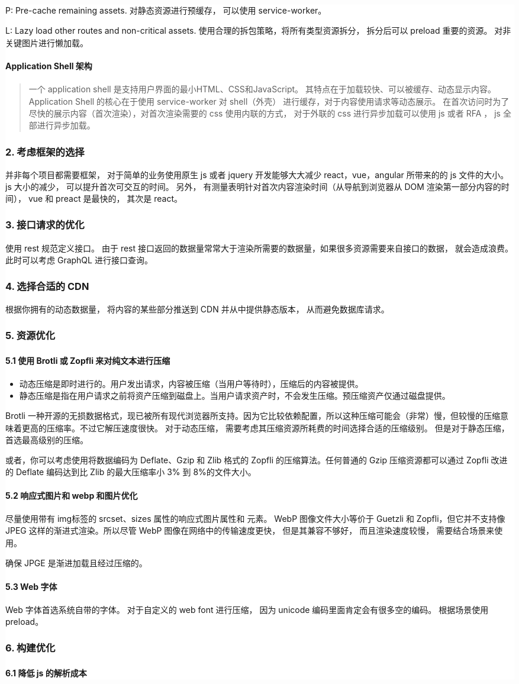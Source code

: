 P: Pre-cache remaining assets.
对静态资源进行预缓存， 可以使用 service-worker。

L: Lazy load other routes and non-critical assets.
使用合理的拆包策略，将所有类型资源拆分， 拆分后可以 preload 重要的资源。
对非关键图片进行懒加载。

#### Application Shell 架构
> 一个 application shell 是支持用户界面的最小HTML、CSS和JavaScript。 其特点在于加载较快、可以被缓存、动态显示内容。
Application Shell 的核心在于使用 service-worker 对 shell（外壳） 进行缓存，对于内容使用请求等动态展示。
在首次访问时为了尽快的展示内容（首次渲染），对首次渲染需要的 css 使用内联的方式， 对于外联的 css 进行异步加载可以使用 js 或者 RFA ， js 全部进行异步加载。  

### 2. 考虑框架的选择
并非每个项目都需要框架， 对于简单的业务使用原生 js 或者 jquery 开发能够大大减少 react，vue，angular 所带来的的 js 文件的大小。 js 大小的减少， 可以提升首次可交互的时间。
另外， 有测量表明针对首次内容渲染时间（从导航到浏览器从 DOM 渲染第一部分内容的时间）， vue 和 preact 是最快的， 其次是 react。

### 3. 接口请求的优化
使用 rest 规范定义接口。
由于 rest 接口返回的数据量常常大于渲染所需要的数据量，如果很多资源需要来自接口的数据， 就会造成浪费。 此时可以考虑 GraphQL 进行接口查询。

### 4. 选择合适的 CDN
根据你拥有的动态数据量， 将内容的某些部分推送到 CDN 并从中提供静态版本， 从而避免数据库请求。


### 5. 资源优化
#### 5.1 使用 Brotli 或 Zopfli 来对纯文本进行压缩
- 动态压缩是即时进行的。用户发出请求，内容被压缩（当用户等待时），压缩后的内容被提供。
- 静态压缩是指在用户请求之前将资产压缩到磁盘上。当用户请求资产时，不会发生压缩。预压缩资产仅通过磁盘提供。

Brotli 一种开源的无损数据格式，现已被所有现代浏览器所支持。因为它比较依赖配置，所以这种压缩可能会（非常）慢，但较慢的压缩意味着更高的压缩率。不过它解压速度很快。
对于动态压缩， 需要考虑其压缩资源所耗费的时间选择合适的压缩级别。 但是对于静态压缩， 首选最高级别的压缩。

或者，你可以考虑使用将数据编码为 Deflate、Gzip 和 Zlib 格式的 Zopfli 的压缩算法。任何普通的 Gzip 压缩资源都可以通过 Zopfli 改进的 Deflate 编码达到比 Zlib 的最大压缩率小 3% 到 8%的文件大小。

#### 5.2 响应式图片和 webp 和图片优化
尽量使用带有 img标签的 srcset、sizes 属性的响应式图片属性和 <picture> 元素。
WebP 图像文件大小等价于 Guetzli 和 Zopfli，但它并不支持像 JPEG 这样的渐进式渲染。所以尽管 WebP 图像在网络中的传输速度更快， 但是其兼容不够好， 而且渲染速度较慢， 需要结合场景来使用。

确保 JPGE 是渐进加载且经过压缩的。

#### 5.3 Web 字体
Web 字体首选系统自带的字体。
对于自定义的 web font 进行压缩， 因为 unicode 编码里面肯定会有很多空的编码。
根据场景使用 preload。

### 6. 构建优化

#### 6.1  降低 js 的解析成本
